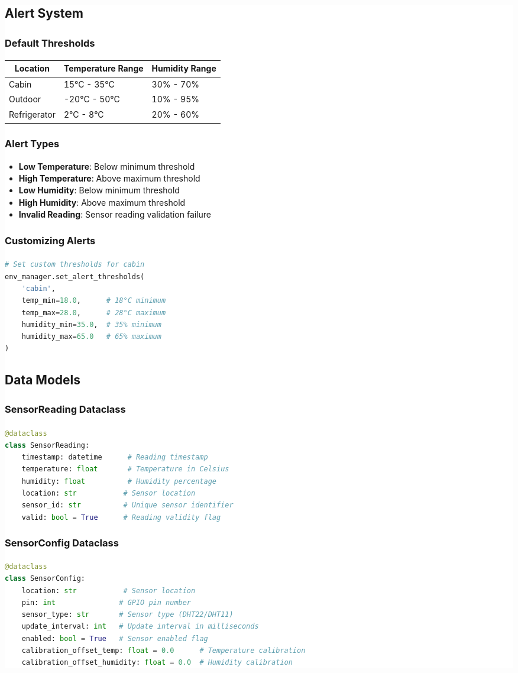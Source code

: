 ## Alert System

### Default Thresholds

| Location | Temperature Range | Humidity Range |
|----------|-------------------|----------------|
| Cabin | 15°C - 35°C | 30% - 70% |
| Outdoor | -20°C - 50°C | 10% - 95% |
| Refrigerator | 2°C - 8°C | 20% - 60% |

### Alert Types

- **Low Temperature**: Below minimum threshold
- **High Temperature**: Above maximum threshold
- **Low Humidity**: Below minimum threshold
- **High Humidity**: Above maximum threshold
- **Invalid Reading**: Sensor reading validation failure

### Customizing Alerts

```python
# Set custom thresholds for cabin
env_manager.set_alert_thresholds(
    'cabin',
    temp_min=18.0,      # 18°C minimum
    temp_max=28.0,      # 28°C maximum
    humidity_min=35.0,  # 35% minimum
    humidity_max=65.0   # 65% maximum
)
```

## Data Models

### SensorReading Dataclass

```python
@dataclass
class SensorReading:
    timestamp: datetime      # Reading timestamp
    temperature: float       # Temperature in Celsius
    humidity: float          # Humidity percentage
    location: str           # Sensor location
    sensor_id: str          # Unique sensor identifier
    valid: bool = True      # Reading validity flag
```

### SensorConfig Dataclass

```python
@dataclass
class SensorConfig:
    location: str           # Sensor location
    pin: int               # GPIO pin number
    sensor_type: str       # Sensor type (DHT22/DHT11)
    update_interval: int   # Update interval in milliseconds
    enabled: bool = True   # Sensor enabled flag
    calibration_offset_temp: float = 0.0      # Temperature calibration
    calibration_offset_humidity: float = 0.0  # Humidity calibration
```
